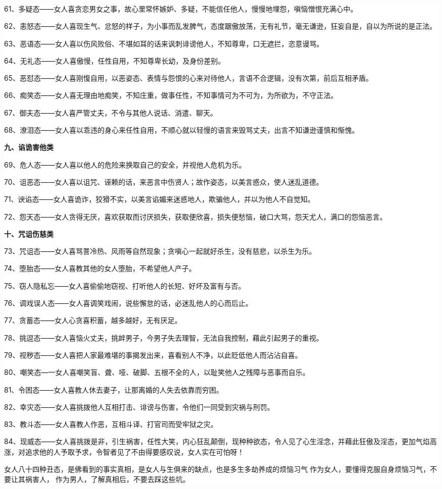 61、多疑态——女人喜贪恋男女之事，故心里常怀嫉妒、多疑，不能信任他人，慢慢地埋怨，嗔恼憎恨充满心中。

62、恚怒态——女人喜现生气、忿怒的样子，为小事而乱发脾气，态度踞傲放荡，无有礼节，毫无谦逊，狂妄自是，自以为所说的是正法。

63、恶语态——女人喜以伤风败俗、不堪如耳的话来讽刺诽谤他人，不知尊卑，口无遮拦，恣意谩骂。

64、无礼态——女人喜傲慢，任性自用，不知尊卑长幼，及身份差别。

65、恶怼态——女人喜刚愎自用，以恶姿态、表情与怨恨的心来对待他人，言语不合逻辑，没有次第，前后互相矛盾。

66、痴笑态——女人喜无理由地痴笑，不知庄重，做事任性，不知事情可为不可为，为所欲为，不守正法。

67、御夫态——女人喜严管丈夫，不令与其他人说话、消遣、聊天。

68、潦泪态——女人喜以乖违的身心来任性自用，不顺心就以轻慢的语言来毁骂丈夫，出言不知谦逊谨慎和惭愧。

**九、谄诡害他类**

69、危人态——女人喜以他人的危险来换取自己的安全，并视他人危机为乐。

70、诅恶态——女人喜以诅咒、诬赖的话，来恶言中伤贤人；故作姿态，以美言惑众，使人迷乱道德。

71、谀谄态——女人喜诡诈，狡猾不实，以美言谄媚来迷惑地人，欺骗他人，并以为他人不自觉知。

72、怨天态——女人贪得无厌，喜欢获取而讨厌损失，获取便欣喜，损失便愁恼，破口大骂，怨天尤人，满口的怨恼恶言。

**十、咒诅伤慈类**

73、咒诅态——女人喜骂詈冷热、风雨等自然现象；贪嗔心一起就好杀生，没有慈悲，以杀生为乐。

74、堕胎态——女人喜教其他的女人堕胎，不希望他人产子。

75、窃人隐私忘——女人喜偷偷地窃视、打听他人的长短、好坏及富有与否。

76、调戏误人态——女人喜调笑戏闹，说些懈怠的话，必迷乱他人的心而后止。

77、贪蓄态——女人心贪喜积蓄，越多越好，无有厌足。

78、挑逗态——女人喜恼火丈夫，挑衅男子，今男子失去理智，无法自我控制，藉此引起男子的重视。

79、视秽态——女人喜把人家最难堪的事揭发出来，喜看别人不净，以此贬低他人而沾沾自喜。

80、嘲笑态—一女人喜嘲笑盲、聋、哑、破脚、五根不全的人，以耻笑他人之残障与恶事而自乐。

81、令困态——女人喜教人休去妻子，让那离婚的人失去依靠而穷困。

82、幸灾态——女人喜挑拨他人互相打击、诽谤与伤害，令他们一同受到灾祸与刑罚。

83、教斗态——女人喜教人作恶，互相斗译、打官司而受牢狱之灾。

84、现威态——女人喜挑拨是非，引生祸害，任性大笑，内心狂乱颠倒，现种种欲态，令人见了心生淫念，并藉此狂傲及淫态，更加气焰高涨，对追求他的人予取予求，令智者见了不由得要感叹说，女人实在可怕呀！


女人八十四种丑态，是佛看到的事实真相，是女人与生俱来的缺点，也是多生多劫养成的烦恼习气
作为女人，要懂得克服自身烦恼习气，不要让其祸害人，
作为男人，了解真相后，不要去踩这些坑。

